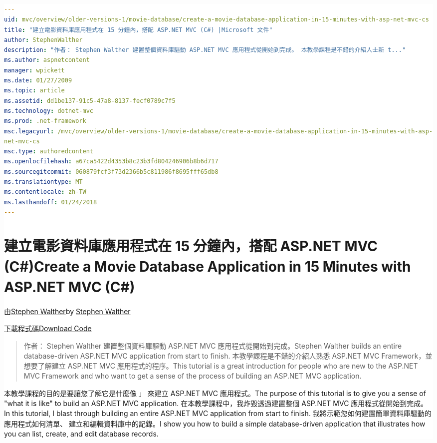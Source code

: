 ```yaml
---
uid: mvc/overview/older-versions-1/movie-database/create-a-movie-database-application-in-15-minutes-with-asp-net-mvc-cs
title: "建立電影資料庫應用程式在 15 分鐘內，搭配 ASP.NET MVC (C#) |Microsoft 文件"
author: StephenWalther
description: "作者： Stephen Walther 建置整個資料庫驅動 ASP.NET MVC 應用程式從開始到完成。 本教學課程是不錯的介紹人士新 t..."
ms.author: aspnetcontent
manager: wpickett
ms.date: 01/27/2009
ms.topic: article
ms.assetid: dd1be137-91c5-47a8-8137-fecf0789c7f5
ms.technology: dotnet-mvc
ms.prod: .net-framework
msc.legacyurl: /mvc/overview/older-versions-1/movie-database/create-a-movie-database-application-in-15-minutes-with-asp-net-mvc-cs
msc.type: authoredcontent
ms.openlocfilehash: a67ca5422d4353b8c23b3fd804246906b8b6d717
ms.sourcegitcommit: 060879fcf3f73d2366b5c811986f8695fff65db8
ms.translationtype: MT
ms.contentlocale: zh-TW
ms.lasthandoff: 01/24/2018
---
```

<a name="create-a-movie-database-application-in-15-minutes-with-aspnet-mvc-c"></a><span data-ttu-id="7d0e4-104">建立電影資料庫應用程式在 15 分鐘內，搭配 ASP.NET MVC (C#)</span><span class="sxs-lookup"><span data-stu-id="7d0e4-104">Create a Movie Database Application in 15 Minutes with ASP.NET MVC (C#)</span></span>
====================
<span data-ttu-id="7d0e4-105">由[Stephen Walther](https://github.com/StephenWalther)</span><span class="sxs-lookup"><span data-stu-id="7d0e4-105">by [Stephen Walther](https://github.com/StephenWalther)</span></span>

[<span data-ttu-id="7d0e4-106">下載程式碼</span><span class="sxs-lookup"><span data-stu-id="7d0e4-106">Download Code</span></span>](http://download.microsoft.com/download/7/2/8/728F8794-E59A-4D18-9A56-7AD2DB05BD9D/MovieApp_CS.zip)

> <span data-ttu-id="7d0e4-107">作者： Stephen Walther 建置整個資料庫驅動 ASP.NET MVC 應用程式從開始到完成。</span><span class="sxs-lookup"><span data-stu-id="7d0e4-107">Stephen Walther builds an entire database-driven ASP.NET MVC application from start to finish.</span></span> <span data-ttu-id="7d0e4-108">本教學課程是不錯的介紹人熟悉 ASP.NET MVC Framework，並想要了解建立 ASP.NET MVC 應用程式的程序。</span><span class="sxs-lookup"><span data-stu-id="7d0e4-108">This tutorial is a great introduction for people who are new to the ASP.NET MVC Framework and who want to get a sense of the process of building an ASP.NET MVC application.</span></span>


<span data-ttu-id="7d0e4-109">本教學課程的目的是要讓您了解它是什麼像 」 來建立 ASP.NET MVC 應用程式。</span><span class="sxs-lookup"><span data-stu-id="7d0e4-109">The purpose of this tutorial is to give you a sense of "what it is like" to build an ASP.NET MVC application.</span></span> <span data-ttu-id="7d0e4-110">在本教學課程中，我炸毀透過建置整個 ASP.NET MVC 應用程式從開始到完成。</span><span class="sxs-lookup"><span data-stu-id="7d0e4-110">In this tutorial, I blast through building an entire ASP.NET MVC application from start to finish.</span></span> <span data-ttu-id="7d0e4-111">我將示範您如何建置簡單資料庫驅動的應用程式如何清單、 建立和編輯資料庫中的記錄。</span><span class="sxs-lookup"><span data-stu-id="7d0e4-111">I show you how to build a simple database-driven application that illustrates how you can list, create, and edit database records.</span></span>
